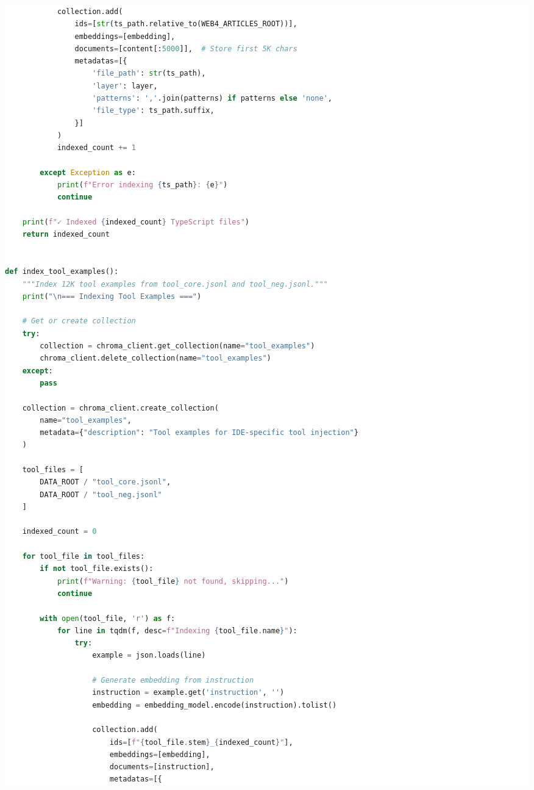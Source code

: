 ```python
            collection.add(
                ids=[str(ts_path.relative_to(WEB4_ARTICLES_ROOT))],
                embeddings=[embedding],
                documents=[content[:5000]],  # Store first 5K chars
                metadatas=[{
                    'file_path': str(ts_path),
                    'layer': layer,
                    'patterns': ','.join(patterns) if patterns else 'none',
                    'file_type': ts_path.suffix,
                }]
            )
            indexed_count += 1
        
        except Exception as e:
            print(f"Error indexing {ts_path}: {e}")
            continue
    
    print(f"✓ Indexed {indexed_count} TypeScript files")
    return indexed_count


def index_tool_examples():
    """Index 12K tool examples from tool_core.jsonl and tool_neg.jsonl."""
    print("\n=== Indexing Tool Examples ===")
    
    # Get or create collection
    try:
        collection = chroma_client.get_collection(name="tool_examples")
        chroma_client.delete_collection(name="tool_examples")
    except:
        pass
    
    collection = chroma_client.create_collection(
        name="tool_examples",
        metadata={"description": "Tool examples for IDE-specific tool injection"}
    )
    
    tool_files = [
        DATA_ROOT / "tool_core.jsonl",
        DATA_ROOT / "tool_neg.jsonl"
    ]
    
    indexed_count = 0
    
    for tool_file in tool_files:
        if not tool_file.exists():
            print(f"Warning: {tool_file} not found, skipping...")
            continue
        
        with open(tool_file, 'r') as f:
            for line in tqdm(f, desc=f"Indexing {tool_file.name}"):
                try:
                    example = json.loads(line)
                    
                    # Generate embedding from instruction
                    instruction = example.get('instruction', '')
                    embedding = embedding_model.encode(instruction).tolist()
                    
                    collection.add(
                        ids=[f"{tool_file.stem}_{indexed_count}"],
                        embeddings=[embedding],
                        documents=[instruction],
                        metadatas=[{
```